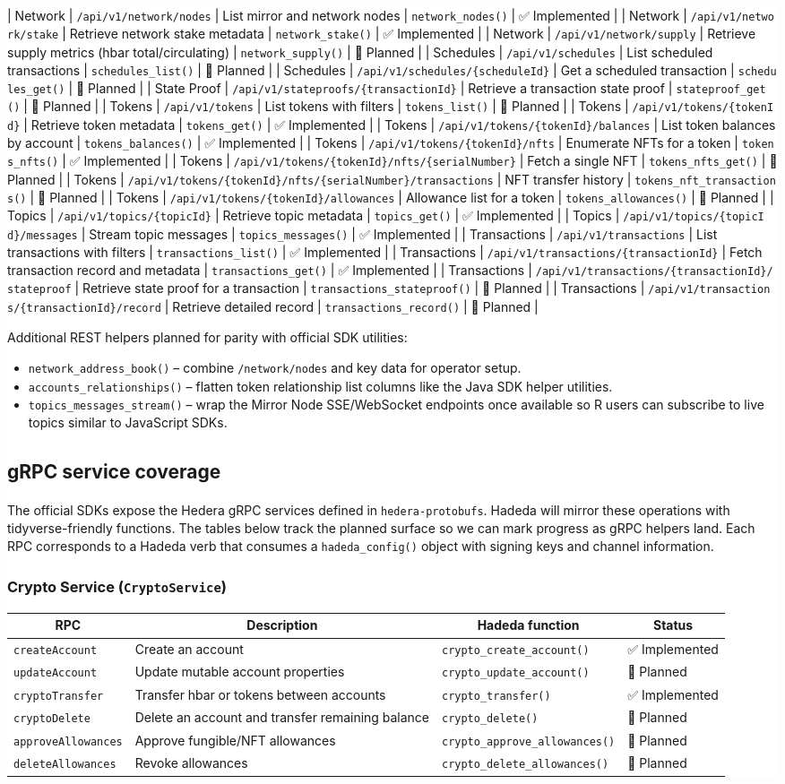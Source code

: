 | Network | `/api/v1/network/nodes` | List mirror and network nodes | `network_nodes()` | ✅ Implemented |
| Network | `/api/v1/network/stake` | Retrieve network stake metadata | `network_stake()` | ✅ Implemented |
| Network | `/api/v1/network/supply` | Retrieve supply metrics (hbar total/circulating) | `network_supply()` | 🚧 Planned |
| Schedules | `/api/v1/schedules` | List scheduled transactions | `schedules_list()` | 🚧 Planned |
| Schedules | `/api/v1/schedules/{scheduleId}` | Get a scheduled transaction | `schedules_get()` | 🚧 Planned |
| State Proof | `/api/v1/stateproofs/{transactionId}` | Retrieve a transaction state proof | `stateproof_get()` | 🚧 Planned |
| Tokens | `/api/v1/tokens` | List tokens with filters | `tokens_list()` | 🚧 Planned |
| Tokens | `/api/v1/tokens/{tokenId}` | Retrieve token metadata | `tokens_get()` | ✅ Implemented |
| Tokens | `/api/v1/tokens/{tokenId}/balances` | List token balances by account | `tokens_balances()` | ✅ Implemented |
| Tokens | `/api/v1/tokens/{tokenId}/nfts` | Enumerate NFTs for a token | `tokens_nfts()` | ✅ Implemented |
| Tokens | `/api/v1/tokens/{tokenId}/nfts/{serialNumber}` | Fetch a single NFT | `tokens_nfts_get()` | 🚧 Planned |
| Tokens | `/api/v1/tokens/{tokenId}/nfts/{serialNumber}/transactions` | NFT transfer history | `tokens_nft_transactions()` | 🚧 Planned |
| Tokens | `/api/v1/tokens/{tokenId}/allowances` | Allowance list for a token | `tokens_allowances()` | 🚧 Planned |
| Topics | `/api/v1/topics/{topicId}` | Retrieve topic metadata | `topics_get()` | ✅ Implemented |
| Topics | `/api/v1/topics/{topicId}/messages` | Stream topic messages | `topics_messages()` | ✅ Implemented |
| Transactions | `/api/v1/transactions` | List transactions with filters | `transactions_list()` | ✅ Implemented |
| Transactions | `/api/v1/transactions/{transactionId}` | Fetch transaction record and metadata | `transactions_get()` | ✅ Implemented |
| Transactions | `/api/v1/transactions/{transactionId}/stateproof` | Retrieve state proof for a transaction | `transactions_stateproof()` | 🚧 Planned |
| Transactions | `/api/v1/transactions/{transactionId}/record` | Retrieve detailed record | `transactions_record()` | 🚧 Planned |

Additional REST helpers planned for parity with official SDK utilities:

* `network_address_book()` – combine `/network/nodes` and key data for operator setup.
* `accounts_relationships()` – flatten token relationship list columns like the Java
  SDK helper utilities.
* `topics_messages_stream()` – wrap the Mirror Node SSE/WebSocket endpoints once
  available so R users can subscribe to live topics similar to JavaScript SDKs.

## gRPC service coverage

The official SDKs expose the Hedera gRPC services defined in
`hedera-protobufs`. Hadeda will mirror these operations with tidyverse-friendly
functions. The tables below track the planned surface so we can mark progress as
gRPC helpers land. Each RPC corresponds to a Hadeda verb that consumes a
`hadeda_config()` object with signing keys and channel information.

### Crypto Service (`CryptoService`)

| RPC | Description | Hadeda function | Status |
| --- | --- | --- | --- |
| `createAccount` | Create an account | `crypto_create_account()` | ✅ Implemented |
| `updateAccount` | Update mutable account properties | `crypto_update_account()` | 🚧 Planned |
| `cryptoTransfer` | Transfer hbar or tokens between accounts | `crypto_transfer()` | ✅ Implemented |
| `cryptoDelete` | Delete an account and transfer remaining balance | `crypto_delete()` | 🚧 Planned |
| `approveAllowances` | Approve fungible/NFT allowances | `crypto_approve_allowances()` | 🚧 Planned |
| `deleteAllowances` | Revoke allowances | `crypto_delete_allowances()` | 🚧 Planned |